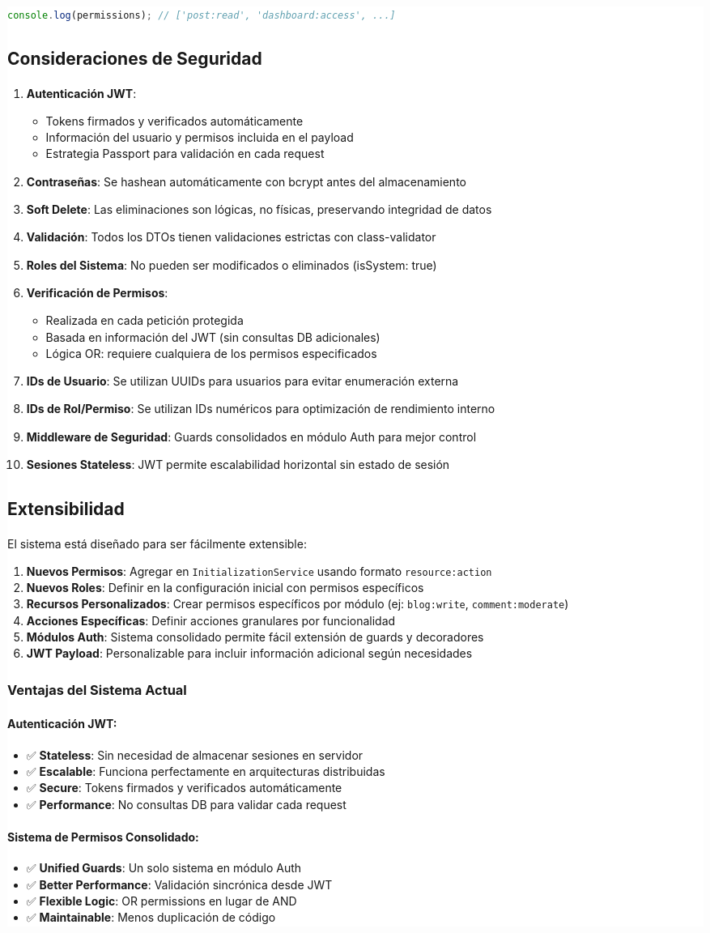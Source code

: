 ```typescript
console.log(permissions); // ['post:read', 'dashboard:access', ...]
```

## Consideraciones de Seguridad

1. **Autenticación JWT**: 
   - Tokens firmados y verificados automáticamente
   - Información del usuario y permisos incluida en el payload
   - Estrategia Passport para validación en cada request

2. **Contraseñas**: Se hashean automáticamente con bcrypt antes del almacenamiento

3. **Soft Delete**: Las eliminaciones son lógicas, no físicas, preservando integridad de datos

4. **Validación**: Todos los DTOs tienen validaciones estrictas con class-validator

5. **Roles del Sistema**: No pueden ser modificados o eliminados (isSystem: true)

6. **Verificación de Permisos**: 
   - Realizada en cada petición protegida
   - Basada en información del JWT (sin consultas DB adicionales)
   - Lógica OR: requiere cualquiera de los permisos especificados

7. **IDs de Usuario**: Se utilizan UUIDs para usuarios para evitar enumeración externa

8. **IDs de Rol/Permiso**: Se utilizan IDs numéricos para optimización de rendimiento interno

9. **Middleware de Seguridad**: Guards consolidados en módulo Auth para mejor control

10. **Sesiones Stateless**: JWT permite escalabilidad horizontal sin estado de sesión

## Extensibilidad

El sistema está diseñado para ser fácilmente extensible:

1. **Nuevos Permisos**: Agregar en `InitializationService` usando formato `resource:action`
2. **Nuevos Roles**: Definir en la configuración inicial con permisos específicos
3. **Recursos Personalizados**: Crear permisos específicos por módulo (ej: `blog:write`, `comment:moderate`)
4. **Acciones Específicas**: Definir acciones granulares por funcionalidad
5. **Módulos Auth**: Sistema consolidado permite fácil extensión de guards y decoradores
6. **JWT Payload**: Personalizable para incluir información adicional según necesidades

### Ventajas del Sistema Actual

#### **Autenticación JWT:**
- ✅ **Stateless**: Sin necesidad de almacenar sesiones en servidor
- ✅ **Escalable**: Funciona perfectamente en arquitecturas distribuidas
- ✅ **Secure**: Tokens firmados y verificados automáticamente
- ✅ **Performance**: No consultas DB para validar cada request

#### **Sistema de Permisos Consolidado:**
- ✅ **Unified Guards**: Un solo sistema en módulo Auth
- ✅ **Better Performance**: Validación sincrónica desde JWT
- ✅ **Flexible Logic**: OR permissions en lugar de AND
- ✅ **Maintainable**: Menos duplicación de código
